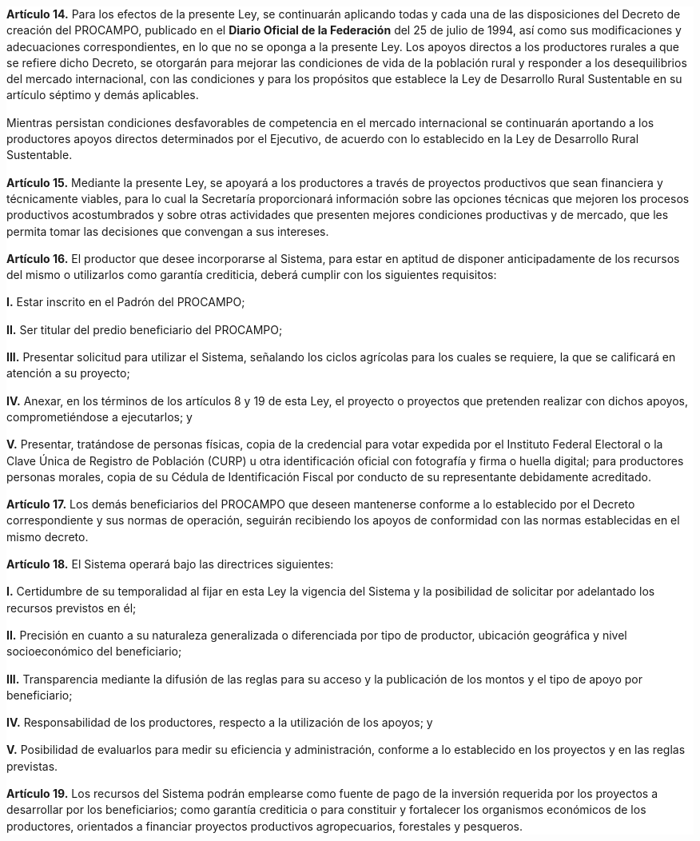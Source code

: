 **Artículo 14.** Para los efectos de la presente Ley, se continuarán aplicando todas y cada una de las disposiciones del Decreto de creación del PROCAMPO, publicado en el **Diario Oficial de la Federación** del 25 de julio de 1994, así como sus modificaciones y adecuaciones correspondientes, en lo que no se oponga a la presente Ley. Los apoyos directos a los productores rurales a que se refiere dicho Decreto, se otorgarán para mejorar las condiciones de vida de la población rural y responder a los desequilibrios del mercado internacional, con las condiciones y para los propósitos que establece la Ley de Desarrollo Rural Sustentable en su artículo séptimo y demás aplicables.

Mientras persistan condiciones desfavorables de competencia en el mercado internacional se continuarán aportando a los productores apoyos directos determinados por el Ejecutivo, de acuerdo con lo establecido en la Ley de Desarrollo Rural Sustentable.

**Artículo 15.** Mediante la presente Ley, se apoyará a los productores a través de proyectos productivos que sean financiera y técnicamente viables, para lo cual la Secretaría proporcionará información sobre las opciones técnicas que mejoren los procesos productivos acostumbrados y sobre otras actividades que presenten mejores condiciones productivas y de mercado, que les permita tomar las decisiones que convengan a sus intereses.

**Artículo 16.** El productor que desee incorporarse al Sistema, para estar en aptitud de disponer anticipadamente de los recursos del mismo o utilizarlos como garantía crediticia, deberá cumplir con los siguientes requisitos:

**I.** Estar inscrito en el Padrón del PROCAMPO;

**II.** Ser titular del predio beneficiario del PROCAMPO;

**III.** Presentar solicitud para utilizar el Sistema, señalando los ciclos agrícolas para los cuales se requiere, la que se calificará en atención a su proyecto;

**IV.** Anexar, en los términos de los artículos 8 y 19 de esta Ley, el proyecto o proyectos que pretenden realizar con dichos apoyos, comprometiéndose a ejecutarlos; y

**V.** Presentar, tratándose de personas físicas, copia de la credencial para votar expedida por el Instituto Federal Electoral o la Clave Única de Registro de Población (CURP) u otra identificación oficial con fotografía y firma o huella digital; para productores personas morales, copia de su Cédula de Identificación Fiscal por conducto de su representante debidamente acreditado.

**Artículo 17.** Los demás beneficiarios del PROCAMPO que deseen mantenerse conforme a lo establecido por el Decreto correspondiente y sus normas de operación, seguirán recibiendo los apoyos de conformidad con las normas establecidas en el mismo decreto.

**Artículo 18.** El Sistema operará bajo las directrices siguientes:

**I.** Certidumbre de su temporalidad al fijar en esta Ley la vigencia del Sistema y la posibilidad de solicitar por adelantado los recursos previstos en él;

**II.** Precisión en cuanto a su naturaleza generalizada o diferenciada por tipo de productor, ubicación geográfica y nivel socioeconómico del beneficiario;

**III.** Transparencia mediante la difusión de las reglas para su acceso y la publicación de los montos y el tipo de apoyo por beneficiario;

**IV.** Responsabilidad de los productores, respecto a la utilización de los apoyos; y

**V.** Posibilidad de evaluarlos para medir su eficiencia y administración, conforme a lo establecido en los proyectos y en las reglas previstas.

**Artículo 19.** Los recursos del Sistema podrán emplearse como fuente de pago de la inversión requerida por los proyectos a desarrollar por los beneficiarios; como garantía crediticia o para constituir y fortalecer los organismos económicos de los productores, orientados a financiar proyectos productivos agropecuarios, forestales y pesqueros.
